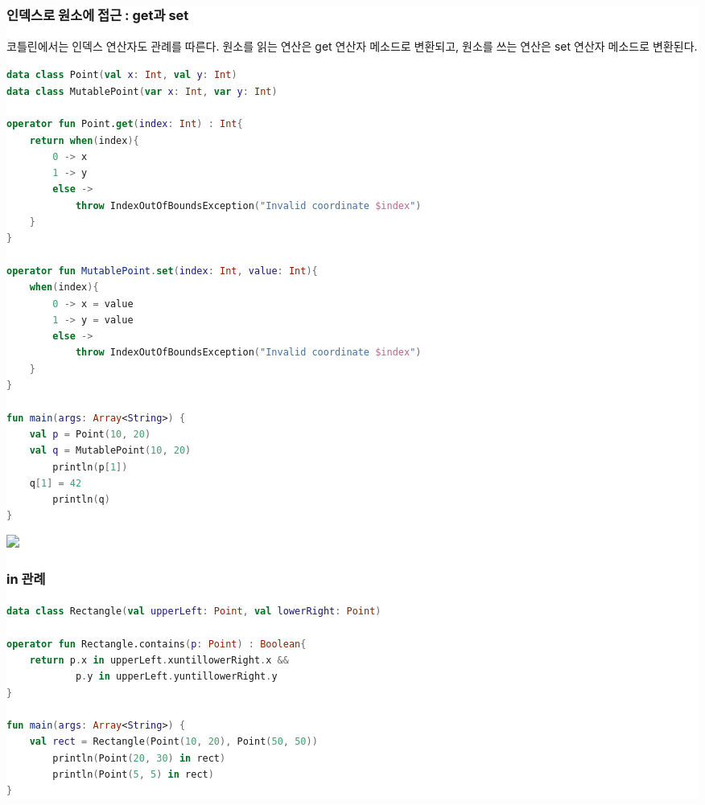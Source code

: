 ### 인덱스로 원소에 접근 : get과 set

코틀린에서는 인덱스 연산자도 관례를 따른다. 원소를 읽는 연산은 get 연산자 메소드로 변환되고, 원소를 쓰는 연산은 set 연산자 메소드로 변환된다.

```kotlin
data class Point(val x: Int, val y: Int)
data class MutablePoint(var x: Int, var y: Int)

operator fun Point.get(index: Int) : Int{
    return when(index){
        0 -> x
        1 -> y
        else ->
            throw IndexOutOfBoundsException("Invalid coordinate $index")
    }
}

operator fun MutablePoint.set(index: Int, value: Int){
    when(index){
        0 -> x = value
        1 -> y = value
        else ->
            throw IndexOutOfBoundsException("Invalid coordinate $index")
    }
}

fun main(args: Array<String>) {
    val p = Point(10, 20)
    val q = MutablePoint(10, 20)
		println(p[1])
    q[1] = 42
		println(q)
}
```

<img src ="img/set.png" width="800">

### in 관례

```kotlin
data class Rectangle(val upperLeft: Point, val lowerRight: Point)

operator fun Rectangle.contains(p: Point) : Boolean{
    return p.x in upperLeft.xuntillowerRight.x &&
            p.y in upperLeft.yuntillowerRight.y
}

fun main(args: Array<String>) {
    val rect = Rectangle(Point(10, 20), Point(50, 50))
		println(Point(20, 30) in rect)
		println(Point(5, 5) in rect)
}
```
